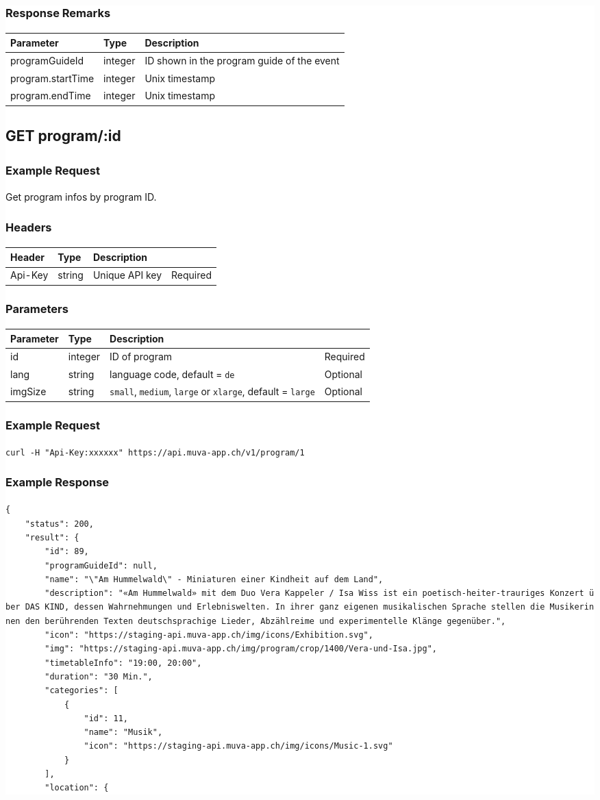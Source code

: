 
### Response Remarks

| Parameter          |Type          |Description                                                    |
|:-------------------|:-------------|:--------------------------------------------------------------|
| programGuideId     |integer       |ID shown in the program guide of the event                     |
| program.startTime  |integer       |Unix timestamp                                                 |
| program.endTime    |integer       |Unix timestamp                                                 |


## <a name="get-program"></a>GET program/:id

### Example Request

Get program infos by program ID.


### Headers

| Header                 |Type     |Description    	         |                                |
|:-----------------------|:--------|:------------------------|:-------------------------------|
| Api-Key                |string   |Unique API key           |Required                        |

### Parameters

| Parameter      |Type     |Description                                                                 |                |
|:---------------|:--------|:---------------------------------------------------------------------------|:---------------|
| id             |integer  |ID of program                                                               |Required        |
| lang           |string   |language code, default = `de`                                               |Optional        |
| imgSize        |string   |`small`, `medium`, `large` or `xlarge`, default = `large`                   |Optional        |

### Example Request

```
curl -H "Api-Key:xxxxxx" https://api.muva-app.ch/v1/program/1
```

### Example Response
```
{
    "status": 200,
    "result": {
        "id": 89,
        "programGuideId": null,
        "name": "\"Am Hummelwald\" - Miniaturen einer Kindheit auf dem Land",
        "description": "«Am Hummelwald» mit dem Duo Vera Kappeler / Isa Wiss ist ein poetisch-heiter-trauriges Konzert über DAS KIND, dessen Wahrnehmungen und Erlebniswelten. In ihrer ganz eigenen musikalischen Sprache stellen die Musikerinnen den berührenden Texten deutschsprachige Lieder, Abzählreime und experimentelle Klänge gegenüber.",
        "icon": "https://staging-api.muva-app.ch/img/icons/Exhibition.svg",
        "img": "https://staging-api.muva-app.ch/img/program/crop/1400/Vera-und-Isa.jpg",
        "timetableInfo": "19:00, 20:00",
        "duration": "30 Min.",
        "categories": [
            {
                "id": 11,
                "name": "Musik",
                "icon": "https://staging-api.muva-app.ch/img/icons/Music-1.svg"
            }
        ],
        "location": {
```
